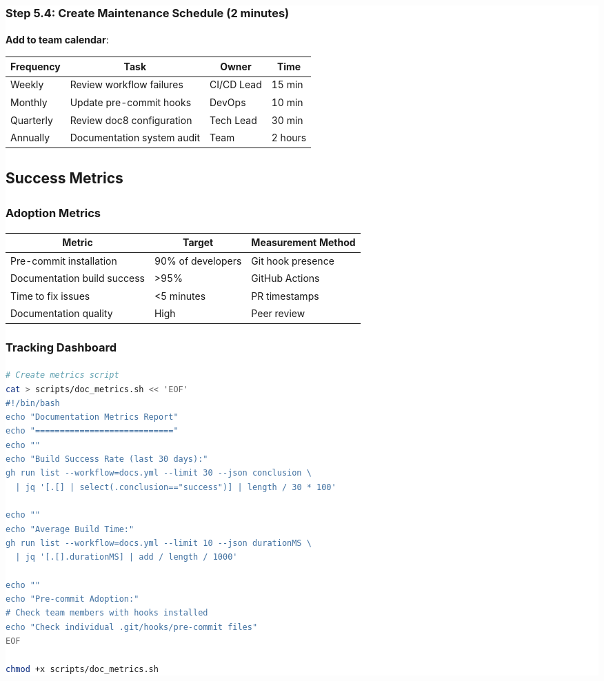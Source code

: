 ```markdown
```

### Step 5.4: Create Maintenance Schedule (2 minutes)

**Add to team calendar**:

| Frequency | Task | Owner | Time |
|-----------|------|-------|------|
| Weekly | Review workflow failures | CI/CD Lead | 15 min |
| Monthly | Update pre-commit hooks | DevOps | 10 min |
| Quarterly | Review doc8 configuration | Tech Lead | 30 min |
| Annually | Documentation system audit | Team | 2 hours |

## Success Metrics

### Adoption Metrics

| Metric | Target | Measurement Method |
|--------|--------|-------------------|
| Pre-commit installation | 90% of developers | Git hook presence |
| Documentation build success | >95% | GitHub Actions |
| Time to fix issues | <5 minutes | PR timestamps |
| Documentation quality | High | Peer review |

### Tracking Dashboard

```bash
# Create metrics script
cat > scripts/doc_metrics.sh << 'EOF'
#!/bin/bash
echo "Documentation Metrics Report"
echo "============================"
echo ""
echo "Build Success Rate (last 30 days):"
gh run list --workflow=docs.yml --limit 30 --json conclusion \
  | jq '[.[] | select(.conclusion=="success")] | length / 30 * 100'

echo ""
echo "Average Build Time:"
gh run list --workflow=docs.yml --limit 10 --json durationMS \
  | jq '[.[].durationMS] | add / length / 1000' 

echo ""
echo "Pre-commit Adoption:"
# Check team members with hooks installed
echo "Check individual .git/hooks/pre-commit files"
EOF

chmod +x scripts/doc_metrics.sh
```
